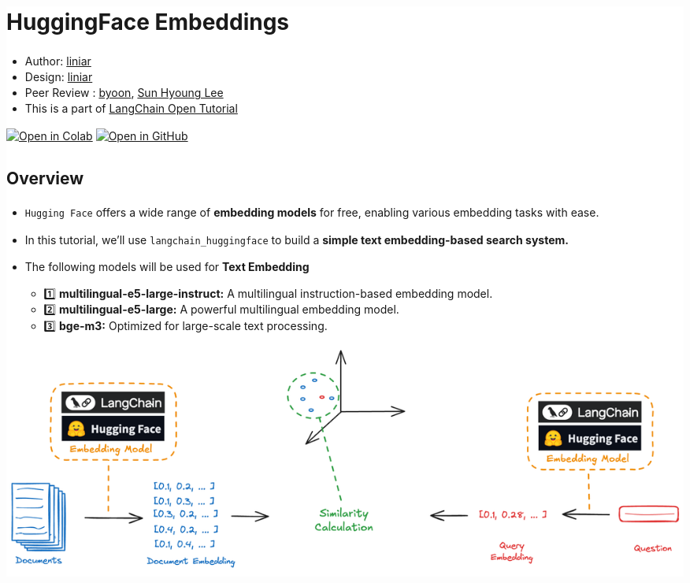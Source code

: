 <style>
.custom {
    background-color: #008d8d;
    color: white;
    padding: 0.25em 0.5em 0.25em 0.5em;
    white-space: pre-wrap;       /* css-3 */
    white-space: -moz-pre-wrap;  /* Mozilla, since 1999 */
    white-space: -pre-wrap;      /* Opera 4-6 */
    white-space: -o-pre-wrap;    /* Opera 7 */
    word-wrap: break-word;
}

pre {
    background-color: #027c7c;
    padding-left: 0.5em;
}

</style>

# HuggingFace Embeddings

- Author: [liniar](https://github.com/namyoungkim)
- Design: [liniar](https://github.com/namyoungkim)
- Peer Review : [byoon](https://github.com/acho98), [Sun Hyoung Lee](https://github.com/LEE1026icarus)
- This is a part of [LangChain Open Tutorial](https://github.com/LangChain-OpenTutorial/LangChain-OpenTutorial)

[![Open in Colab](https://colab.research.google.com/assets/colab-badge.svg)](https://colab.research.google.com/github/LangChain-OpenTutorial/LangChain-OpenTutorial/blob/main/08-Embeeding/03-HuggingFaceEmbeddings.ipynb) [![Open in GitHub](https://img.shields.io/badge/Open%20in%20GitHub-181717?style=flat-square&logo=github&logoColor=white)](https://github.com/LangChain-OpenTutorial/LangChain-OpenTutorial/blob/main/08-Embeeding/03-HuggingFaceEmbeddings.ipynb)


## Overview  
- `Hugging Face` offers a wide range of **embedding models** for free, enabling various embedding tasks with ease.
- In this tutorial, we’ll use `langchain_huggingface` to build a **simple text embedding-based search system.** 
- The following models will be used for **Text Embedding**  

    - 1️⃣ **multilingual-e5-large-instruct:** A multilingual instruction-based embedding model.  
    - 2️⃣ **multilingual-e5-large:** A powerful multilingual embedding model.  
    - 3️⃣ **bge-m3:** Optimized for large-scale text processing.  

![](./img/03-huggingfaceembeddings-workflow.png)  
